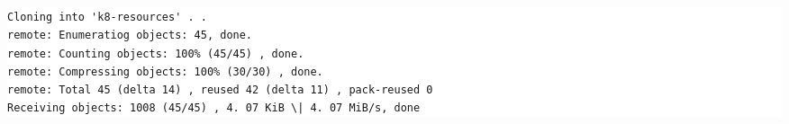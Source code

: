     Cloning into 'k8-resources' . .
    remote: Enumeratiog objects: 45, done.
    remote: Counting objects: 100% (45/45) , done.
    remote: Compressing objects: 100% (30/30) , done.
    remote: Total 45 (delta 14) , reused 42 (delta 11) , pack-reused 0
    Receiving objects: 1008 (45/45) , 4. 07 KiB \| 4. 07 MiB/s, done

[^6]: 44 . 211 . 173. 150 \| 172. 31 .94.147 \| t2.micro \| https: / /github. com/daws-76s/k8-resources . git
    \[ centos@ip-172-31-94-147 \~/k8-resources/02-pods \]$ kubectl apply -f 06-resources . yaml
    pod/hello-pod created

[^7]: 44 . 211 . 173. 150 \| 172 . 31 . 94.147 \| t2.micro \| https: / /github. com/daws-76s/k8-resources .git
    \[ centos@ip-172-31-94-147 \~/k8-resources/02-pods \]$ kubectl get pods
    NAME
    READY
    STATUS
    RESTARTS
    AGE
    hello-pod
    1/1
    Running
    0
    6s

[^8]: 44 . 211 . 173. 150 \| 172 . 31 . 94.147 \| t2.micro \| https: / /github. com/daws-76s/k8-resources . git
    \[ centos@ip-172-31-94-147 \~/k8-resources/02-pods \]$ kubectl describe pod hello-pod
    Name :
    hello-pod
    Namespace :
    default
    Priority :
    0
    Service Account:
    default
    Node :
    ip-192-168-25-136. ec2. internal/192 . 168.25.136
    Start Time:
    Fri, 23 Feb 2024 01:59:41 +0000
    Labels :
    <none>
    Annotations :
    <none>
    Status :
    Running
    IP:
    192 . 168 . 23. 186
    IPS :
    IP: 192.168 .23. 186
    Containers :
    I
    hello-pod:
    Container ID:
    containerd: / /35192e8c58d111dbbfa7c1525a629557f54c0f27494aa8115943de94804a9103
    Image :
    nginx
    Image ID:
    docker . io/library/nginx@sha256: c26ae7472d624balfafd296e73cecc4f93f853088e6a9c13c0d52f6ca586
    Port:
    80/TCP
    Host Port:
    0/TCP
    State:
    Running
    Started:
    Fri, 23 Feb 2024 01:59: 45 +0000
    Ready :
    True
    Restart Count:

[^1]: VM vs containerisation
[^2]: spec:
[^3]: REPOS
[^4]: user@AshDexter-T480 MINGW64 /c/devops/daws-76s/repos/k8-eksctl (main)
[^5]: 44 . 211 . 173. 150 \| 172. 31.94.147 \| t2. micro \| null
[^9]: configuration store
[^10]: ConfigMaps
[^11]: REPOS
[^12]: V REPOS
[^13]: 44 . 211 . 173. 150 \| 172. 31. 94.147 \| t2. micro \| https: //github. com/daws-76s/k8-resources . git
[^14]: 44 . 211 . 173. 150 \| 172. 31. 94. 147 \| t2. micro \| https: //github. com/daws-76s/k8-resources . git
[^15]: 44 . 211 . 173. 150 \| 172. 31.94.147 \| t2. micro \| https: / /github. com/daws-76s/k8-resources . git
[^16]: 44 . 211 . 173. 150 \| 172 . 31 . 94.147 \| t2.micro \| https: //github. com/daws-76s/k8-resources . git
[^17]: 44 . 211 . 173.150 \| 172. 31. 94.147 \| t2.micro \| https: / /github. com/daws-76s/k8-resources . git
[^18]: 44 . 211 . 173. 150 \| 172. 31. 94. 147 \| t2.micro \| https: / /github. com/daws-76s/k8-resources . git
[^19]: 44 . 211 . 173. 150 \| 172. 31. 94.147 \| t2. micro \| https: //github. com/daws-76s/k8-resources . git
[^20]: 29
[^21]: 44 . 211 . 173. 150 \| 172. 31 . 94. 147 \| t2.micro \| https: / /github. com/daws-76s/k8-resources . git
[^22]: 44 . 211 . 173. 150 \| 172. 31 .94.147 \| t2.micro \| https: / /github. com/daws-76s/k8-resources . git
[^23]: Secrets
[^24]: user@AshDexter-T480 MINGW64 /c/devops/daws-76s/repos/k8-resources (main)
[^25]: user@AshDexter-T480 MINGW64 /c/devops/daws-76s/repos/k8-resources (main)
[^26]: REPOS
[^27]: EXPLORER
[^28]: 44 . 211 . 173. 150 \| 172. 31. 94.147 \| t2.micro \| https: / /github. com/daws-76s/k8-resources . git
[^29]: 44 . 211 . 173. 150 \| 172. 31 . 94.147 \| t2. micro \| https: //github. com/daws-76s/k8-resources . git
[^30]: Services
[^31]: Service
[^32]: REPOS
[^33]: 25
[^34]: \[ centos@ip-172-31-94-147 \~/k8-resources/02-pods \]$ git pull
[^35]: 44 . 211 . 173. 150 \| 172. 31.94.147 \| t2.micro \| https: //github. com/daws-76s/k8-resources . git
[^36]: 44 . 211 . 173. 150 \| 172. 31. 94.147 \| t2.micro \| https : / /github. com/daws-76s/k8-resources .git
[^37]: 44 . 211 . 173. 150 \| 172 . 31 .94.147 \| t2.micro \| https: //github. com/daws-76s/k8-resources . git
[^38]: 44 . 211 . 173. 150 \| 172. 31.94.147 \| t2.micro \| https: / /github. com/daws-76s/k8-resources . git
[^39]: pod-2
[^40]: root@hello-pod: /# curl nginx-service
[^41]: EXPLORER
[^42]: 44 . 211 . 173. 150 \| 172. 31.94.147 \| t2.micro \| https: //github. com/daws-76s/k8-resources .git
[^43]: 44 . 211 . 173. 150 \| 172. 31. 94.147 \| t2.micro \| https: //github. com/daws-76s/k8-resources . git
[^44]: 30133
[^45]: Instances (4) Info
[^46]: Inbound rules Info
[^47]: SecurityGroup \| EC2 \| us-e X \| SecurityGroups \| EC2 \| us. x \| roboshop \| Clusters \| Els:' x \| / k&.drawio - draw.io
[^48]: v
[^49]: REPOS
[^50]: 44 . 211 . 173. 150 \| 172 . 31 . 94.147 \| t2.micro \| https: //github. com/daws-76s/k8-resources .git
[^51]: 44 . 211 . 173. 150 \| 172. 31 .94.147 \| t2.micro \| https: / /github. com/daws-76s/k8-resources . git
[^52]: 44 . 211 . 173. 150 \| 172. 31.94.147 \| t2.micro \| https: //github. com/daws-76s/k8-resources. git
[^53]: aws
[^54]: Listeners
[^55]: LoadBalancer
[^56]: 30133
[^57]: F
[^58]: REPOS
[^59]: \[ centos@ip-172-31-94-147 \~/k8-resources/service \]$ git pull
[^60]: 44 . 211 . 173. 150 \| 172 . 31. 94.147 \| t2.micro \| https: //github. com/daws-76s/k8-resources .git
[^61]: 44 . 211 . 173. 150 \| 172 . 31. 94.147 \| t2. micro \| https: //github. com/daws-76s/k8-resou
[^62]: 44 . 211 . 173. 150 \| 172. 31 . 94.147 \| t2. micro \| https: //github. com/daws-76s/k8-resources. git
[^63]: nginx-rs-<random-id>
[^64]: catalogue : 1 . 0.0
[^65]: catalogue : 1. 0.0
[^66]: V REPOS
[^67]: 44 . 211. 173. 150 \| 172. 31. 94. 147 \| t2. micro \| https: //github. com/da
[^68]: 44 . 211 . 173. 150 \| 172. 31.94. 147 \| t2.micro \| https: / /github. com/daws-76s/k8-resources . git
[^69]: 44 . 211 . 173. 150 \| 172. 31. 94.147 \| t2.micro \| https: / /github. com/daws-76s/k8-resources .git
[^70]: DS
[^71]: EXPLORER
[^72]: 44 . 211 . 173. 150 \| 172. 31. 94.147 \| t2.micro \| https: //github. com/daws-76s/k8-reso
[^73]: 44 . 211 . 173. 150 \| 172 . 31. 94.147 \| t2.micro \| https: //github. com/daws-76s/k8-resources . git
[^74]: DS
[^75]: DS